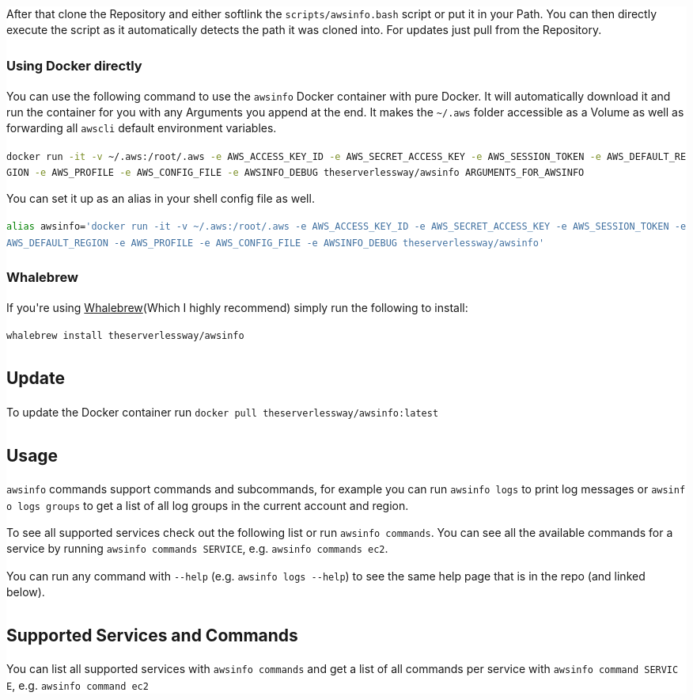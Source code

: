 After that clone the Repository and either softlink the `scripts/awsinfo.bash` script or put it in your Path. You can then directly execute the script as it automatically detects the path it was cloned into. For updates just pull from the Repository.

### Using Docker directly

You can use the following command to use the `awsinfo` Docker container with pure Docker. It will automatically download it and run the container for you with any Arguments you append at the end. It makes the `~/.aws` folder accessible as a Volume as well as forwarding all `awscli` default environment variables.

```bash
docker run -it -v ~/.aws:/root/.aws -e AWS_ACCESS_KEY_ID -e AWS_SECRET_ACCESS_KEY -e AWS_SESSION_TOKEN -e AWS_DEFAULT_REGION -e AWS_PROFILE -e AWS_CONFIG_FILE -e AWSINFO_DEBUG theserverlessway/awsinfo ARGUMENTS_FOR_AWSINFO
```

You can set it up as an alias in your shell config file as well.

```bash
alias awsinfo='docker run -it -v ~/.aws:/root/.aws -e AWS_ACCESS_KEY_ID -e AWS_SECRET_ACCESS_KEY -e AWS_SESSION_TOKEN -e AWS_DEFAULT_REGION -e AWS_PROFILE -e AWS_CONFIG_FILE -e AWSINFO_DEBUG theserverlessway/awsinfo'
```

### Whalebrew

If you're using [Whalebrew](https://github.com/bfirsh/whalebrew)(Which I highly recommend) simply run the following to install:

```bash
whalebrew install theserverlessway/awsinfo
```

## Update

To update the Docker container run `docker pull theserverlessway/awsinfo:latest`

## Usage

`awsinfo` commands support commands and subcommands, for example you can run `awsinfo logs` to print log messages
or `awsinfo logs groups` to get a list of all log groups in the current account and region.

To see all supported services check out the following list or run `awsinfo commands`.
You can see all the available commands for a service by running `awsinfo commands SERVICE`, e.g.
`awsinfo commands ec2`.

You can run any command with `--help` (e.g. `awsinfo logs --help`) to see the same help
page that is in the repo (and linked below).

## Supported Services and Commands

You can list all supported services with `awsinfo commands` and get a list of all commands per service with `awsinfo command SERVICE`, e.g. `awsinfo command ec2`
